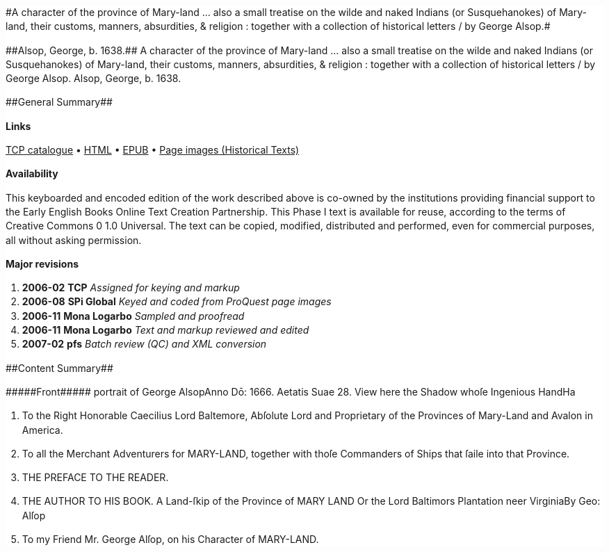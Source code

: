 #A character of the province of Mary-land ... also a small treatise on the wilde and naked Indians (or Susquehanokes) of Mary-land, their customs, manners, absurdities, & religion : together with a collection of historical letters / by George Alsop.#

##Alsop, George, b. 1638.##
A character of the province of Mary-land ... also a small treatise on the wilde and naked Indians (or Susquehanokes) of Mary-land, their customs, manners, absurdities, & religion : together with a collection of historical letters / by George Alsop.
Alsop, George, b. 1638.

##General Summary##

**Links**

[TCP catalogue](http://www.ota.ox.ac.uk/tcp/)  • 
[HTML](http://tei.it.ox.ac.uk/tcp/Texts-HTML/free/A25/A25198.html)  • 
[EPUB](http://tei.it.ox.ac.uk/tcp/Texts-EPUB/free/A25/A25198.epub) • 
[Page images (Historical Texts)](https://data.historicaltexts.jisc.ac.uk/view?pubId=eebo-11602378e&pageId=eebo-11602378e-47901-1)

**Availability**

This keyboarded and encoded edition of the
	       work described above is co-owned by the institutions
	       providing financial support to the Early English Books
	       Online Text Creation Partnership. This Phase I text is
	       available for reuse, according to the terms of Creative
	       Commons 0 1.0 Universal. The text can be copied,
	       modified, distributed and performed, even for
	       commercial purposes, all without asking permission.

**Major revisions**

1. __2006-02__ __TCP__ *Assigned for keying and markup*
1. __2006-08__ __SPi Global__ *Keyed and coded from ProQuest page images*
1. __2006-11__ __Mona Logarbo__ *Sampled and proofread*
1. __2006-11__ __Mona Logarbo__ *Text and markup reviewed and edited*
1. __2007-02__ __pfs__ *Batch review (QC) and XML conversion*

##Content Summary##

#####Front#####
portrait of George AlsopAnno Dō: 1666. Aetatis Suae 28. View here the Shadow whoſe Ingenious HandHa
1. To the Right Honorable Caecilius Lord Baltemore, Abſolute Lord and Proprietary of the Provinces of Mary-Land and Avalon in America.

1. To all the Merchant Adventurers for MARY-LAND, together with thoſe Commanders of Ships that ſaile into that Province.

1. THE PREFACE TO THE READER.

1. THE AUTHOR TO HIS BOOK.
A Land-ſkip of the Province of MARY LAND Or the Lord Baltimors Plantation neer VirginiaBy Geo: Alſop
1. To my Friend Mr. George Alſop, on his Character of MARY-LAND.
